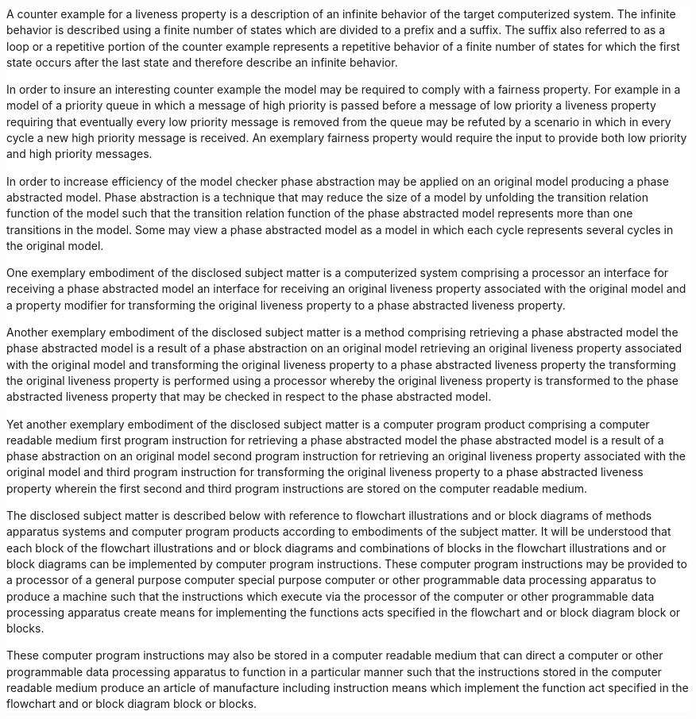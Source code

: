 A counter example for a liveness property is a description of an infinite behavior of the target computerized system. The infinite behavior is described using a finite number of states which are divided to a prefix and a suffix. The suffix also referred to as a loop or a repetitive portion of the counter example represents a repetitive behavior of a finite number of states for which the first state occurs after the last state and therefore describe an infinite behavior.

In order to insure an interesting counter example the model may be required to comply with a fairness property. For example in a model of a priority queue in which a message of high priority is passed before a message of low priority a liveness property requiring that eventually every low priority message is removed from the queue may be refuted by a scenario in which in every cycle a new high priority message is received. An exemplary fairness property would require the input to provide both low priority and high priority messages.

In order to increase efficiency of the model checker phase abstraction may be applied on an original model producing a phase abstracted model. Phase abstraction is a technique that may reduce the size of a model by unfolding the transition relation function of the model such that the transition relation function of the phase abstracted model represents more than one transitions in the model. Some may view a phase abstracted model as a model in which each cycle represents several cycles in the original model.

One exemplary embodiment of the disclosed subject matter is a computerized system comprising a processor an interface for receiving a phase abstracted model an interface for receiving an original liveness property associated with the original model and a property modifier for transforming the original liveness property to a phase abstracted liveness property.

Another exemplary embodiment of the disclosed subject matter is a method comprising retrieving a phase abstracted model the phase abstracted model is a result of a phase abstraction on an original model retrieving an original liveness property associated with the original model and transforming the original liveness property to a phase abstracted liveness property the transforming the original liveness property is performed using a processor whereby the original liveness property is transformed to the phase abstracted liveness property that may be checked in respect to the phase abstracted model.

Yet another exemplary embodiment of the disclosed subject matter is a computer program product comprising a computer readable medium first program instruction for retrieving a phase abstracted model the phase abstracted model is a result of a phase abstraction on an original model second program instruction for retrieving an original liveness property associated with the original model and third program instruction for transforming the original liveness property to a phase abstracted liveness property wherein the first second and third program instructions are stored on the computer readable medium.

The disclosed subject matter is described below with reference to flowchart illustrations and or block diagrams of methods apparatus systems and computer program products according to embodiments of the subject matter. It will be understood that each block of the flowchart illustrations and or block diagrams and combinations of blocks in the flowchart illustrations and or block diagrams can be implemented by computer program instructions. These computer program instructions may be provided to a processor of a general purpose computer special purpose computer or other programmable data processing apparatus to produce a machine such that the instructions which execute via the processor of the computer or other programmable data processing apparatus create means for implementing the functions acts specified in the flowchart and or block diagram block or blocks.

These computer program instructions may also be stored in a computer readable medium that can direct a computer or other programmable data processing apparatus to function in a particular manner such that the instructions stored in the computer readable medium produce an article of manufacture including instruction means which implement the function act specified in the flowchart and or block diagram block or blocks.
